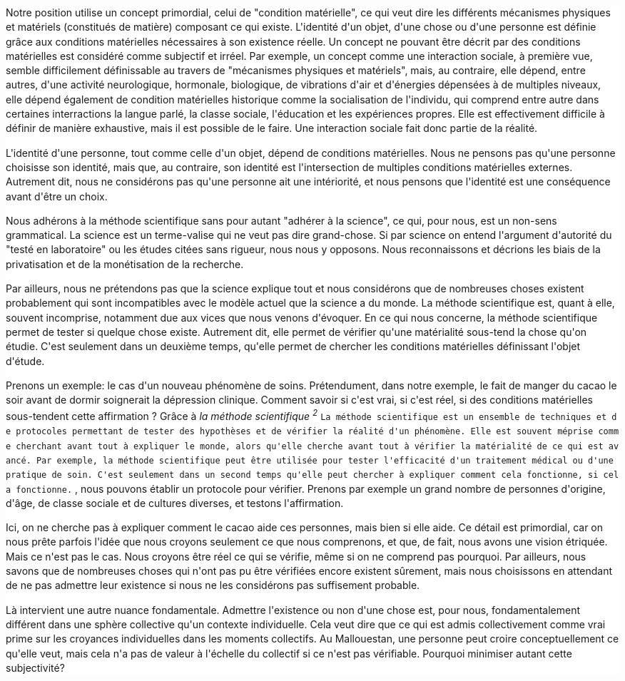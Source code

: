Notre position utilise un concept primordial, celui de "condition matérielle", ce qui veut dire les différents mécanismes physiques et matériels (constitués de matière) composant ce qui existe. L'identité d'un objet, d'une chose ou d'une personne est définie grâce aux conditions matérielles nécessaires à son existence réelle. Un concept ne pouvant être décrit par des conditions matérielles est considéré comme subjectif et irréel. Par exemple, un concept comme une interaction sociale, à première vue, semble difficilement définissable au travers de "mécanismes physiques et matériels", mais, au contraire, elle dépend, entre autres, d'une activité neurologique, hormonale, biologique, de vibrations d'air et d'énergies dépensées à de multiples niveaux, elle dépend également de condition matérielles historique comme la socialisation de l'individu, qui comprend entre autre dans certaines interractions la langue parlé, la classe sociale, l'éducation et les expériences propres. Elle est effectivement difficile à définir de manière exhaustive, mais il est possible de le faire. Une interaction sociale fait donc partie de la réalité. 

L'identité d'une personne, tout comme celle d'un objet, dépend de conditions matérielles. Nous ne pensons pas qu'une personne choisisse son identité, mais que, au contraire, son identité est l'intersection de multiples conditions matérielles externes. Autrement dit, nous ne considérons pas qu'une personne ait une intériorité, et nous pensons que l'identité est une conséquence avant d'être un choix. 

Nous adhérons à la méthode scientifique sans pour autant "adhérer à la science", ce qui, pour nous, est un non-sens grammatical. La science est un terme-valise qui ne veut pas dire grand-chose. Si par science on entend l'argument d'autorité du "testé en laboratoire" ou les études citées sans rigueur, nous nous y opposons. Nous reconnaissons et décrions les biais de la privatisation et de la monétisation de la recherche.

Par ailleurs, nous ne prétendons pas que la science explique tout et nous considérons que de nombreuses choses existent probablement qui sont incompatibles avec le modèle actuel que la science a du monde. La méthode scientifique est, quant à elle, souvent incomprise, notamment due aux vices que nous venons d'évoquer. En ce qui nous concerne, la méthode scientifique permet de tester si quelque chose existe. Autrement dit, elle permet de vérifier qu'une matérialité sous-tend la chose qu'on étudie. C'est seulement dans un deuxième temps, qu'elle permet de chercher les conditions matérielles définissant l'objet d'étude. 

Prenons un exemple: le cas d'un nouveau phénomène de soins. Prétendument, dans notre exemple, le fait de manger du cacao le soir avant de dormir soignerait la dépression clinique. Comment savoir si c'est vrai, si c'est réel, si des conditions matérielles sous-tendent cette affirmation ? Grâce à *la méthode scientifique <sup>2</sup>* ```La méthode scientifique est un ensemble de techniques et de protocoles permettant de tester des hypothèses et de vérifier la réalité d'un phénomène. Elle est souvent méprise comme cherchant avant tout à expliquer le monde, alors qu'elle cherche avant tout à vérifier la matérialité de ce qui est avancé. Par exemple, la méthode scientifique peut être utilisée pour tester l'efficacité d'un traitement médical ou d'une pratique de soin. C'est seulement dans un second temps qu'elle peut chercher à expliquer comment cela fonctionne, si cela fonctionne.``` , nous pouvons établir un protocole pour vérifier. Prenons par exemple un grand nombre de personnes d'origine, d'âge, de classe sociale et de cultures diverses, et testons l'affirmation.

Ici, on ne cherche pas à expliquer comment le cacao aide ces personnes, mais bien si elle aide. Ce détail est primordial, car on nous prête parfois l'idée que nous croyons seulement ce que nous comprenons, et que, de fait, nous avons une vision étriquée. Mais ce n'est pas le cas. Nous croyons être réel ce qui se vérifie, même si on ne comprend pas pourquoi. Par ailleurs, nous savons que de nombreuses choses qui n'ont pas pu être vérifiées encore existent sûrement, mais nous choisissons en attendant de ne pas admettre leur existence si nous ne les considérons pas suffisement probable. 

Là intervient une autre nuance fondamentale. Admettre l'existence ou non d'une chose est, pour nous, fondamentalement différent dans une sphère collective qu'un contexte individuelle. Cela veut dire que ce qui est admis collectivement comme vrai prime sur les croyances individuelles dans les moments collectifs. Au Mallouestan, une personne peut croire conceptuellement ce qu'elle veut, mais cela n'a pas de valeur à l'échelle du collectif si ce n'est pas vérifiable. Pourquoi minimiser autant cette subjectivité? 
